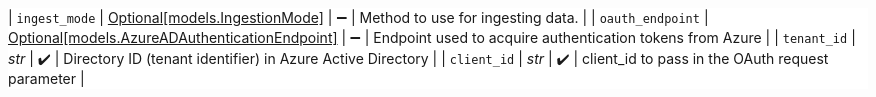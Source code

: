| `ingest_mode`                                                                                                                                                                                                                                                                                                                                    | [Optional[models.IngestionMode]](../models/ingestionmode.md)                                                                                                                                                                                                                                                                                     | :heavy_minus_sign:                                                                                                                                                                                                                                                                                                                               | Method to use for ingesting data.                                                                                                                                                                                                                                                                                                                |
| `oauth_endpoint`                                                                                                                                                                                                                                                                                                                                 | [Optional[models.AzureADAuthenticationEndpoint]](../models/azureadauthenticationendpoint.md)                                                                                                                                                                                                                                                     | :heavy_minus_sign:                                                                                                                                                                                                                                                                                                                               | Endpoint used to acquire authentication tokens from Azure                                                                                                                                                                                                                                                                                        |
| `tenant_id`                                                                                                                                                                                                                                                                                                                                      | *str*                                                                                                                                                                                                                                                                                                                                            | :heavy_check_mark:                                                                                                                                                                                                                                                                                                                               | Directory ID (tenant identifier) in Azure Active Directory                                                                                                                                                                                                                                                                                       |
| `client_id`                                                                                                                                                                                                                                                                                                                                      | *str*                                                                                                                                                                                                                                                                                                                                            | :heavy_check_mark:                                                                                                                                                                                                                                                                                                                               | client_id to pass in the OAuth request parameter                                                                                                                                                                                                                                                                                                 |
